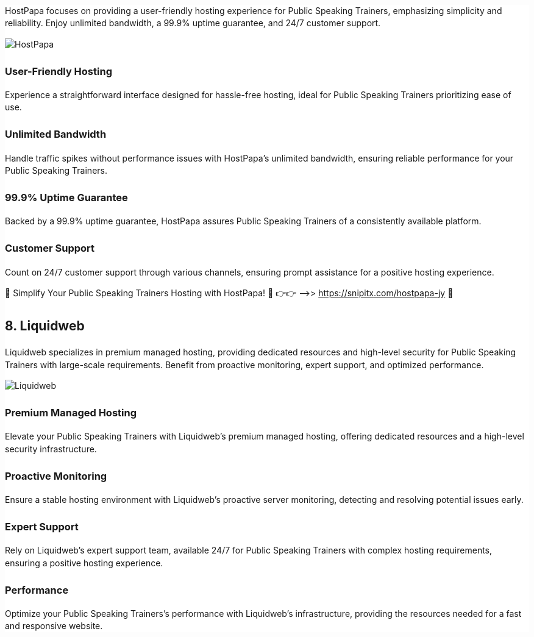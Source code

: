HostPapa focuses on providing a user-friendly hosting experience for Public Speaking Trainers, emphasizing simplicity and reliability. Enjoy unlimited bandwidth, a 99.9% uptime guarantee, and 24/7 customer support.

![HostPapa](https://i.imgur.com/ouDTkvl.jpeg "HostPapa Hosting")

### User-Friendly Hosting
Experience a straightforward interface designed for hassle-free hosting, ideal for Public Speaking Trainers prioritizing ease of use.

### Unlimited Bandwidth
Handle traffic spikes without performance issues with HostPapa’s unlimited bandwidth, ensuring reliable performance for your Public Speaking Trainers.

### 99.9% Uptime Guarantee
Backed by a 99.9% uptime guarantee, HostPapa assures Public Speaking Trainers of a consistently available platform.

### Customer Support
Count on 24/7 customer support through various channels, ensuring prompt assistance for a positive hosting experience.

🌈 Simplify Your Public Speaking Trainers Hosting with HostPapa! 🚀
👉👉 -->> https://snipitx.com/hostpapa-jy 🚀

## 8. Liquidweb

Liquidweb specializes in premium managed hosting, providing dedicated resources and high-level security for Public Speaking Trainers with large-scale requirements. Benefit from proactive monitoring, expert support, and optimized performance.

![Liquidweb](https://i.imgur.com/4IvT9SC.jpeg "Liquidweb Hosting")

### Premium Managed Hosting
Elevate your Public Speaking Trainers with Liquidweb’s premium managed hosting, offering dedicated resources and a high-level security infrastructure.

### Proactive Monitoring
Ensure a stable hosting environment with Liquidweb’s proactive server monitoring, detecting and resolving potential issues early.

### Expert Support
Rely on Liquidweb’s expert support team, available 24/7 for Public Speaking Trainers with complex hosting requirements, ensuring a positive hosting experience.

### Performance
Optimize your Public Speaking Trainers’s performance with Liquidweb’s infrastructure, providing the resources needed for a fast and responsive website.
